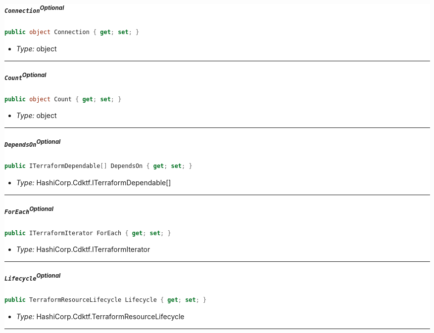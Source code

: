 
##### `Connection`<sup>Optional</sup> <a name="Connection" id="rhizo-co-terraform-provider-oci.cloudMigrationsMigration.CloudMigrationsMigrationConfig.property.connection"></a>

```csharp
public object Connection { get; set; }
```

- *Type:* object

---

##### `Count`<sup>Optional</sup> <a name="Count" id="rhizo-co-terraform-provider-oci.cloudMigrationsMigration.CloudMigrationsMigrationConfig.property.count"></a>

```csharp
public object Count { get; set; }
```

- *Type:* object

---

##### `DependsOn`<sup>Optional</sup> <a name="DependsOn" id="rhizo-co-terraform-provider-oci.cloudMigrationsMigration.CloudMigrationsMigrationConfig.property.dependsOn"></a>

```csharp
public ITerraformDependable[] DependsOn { get; set; }
```

- *Type:* HashiCorp.Cdktf.ITerraformDependable[]

---

##### `ForEach`<sup>Optional</sup> <a name="ForEach" id="rhizo-co-terraform-provider-oci.cloudMigrationsMigration.CloudMigrationsMigrationConfig.property.forEach"></a>

```csharp
public ITerraformIterator ForEach { get; set; }
```

- *Type:* HashiCorp.Cdktf.ITerraformIterator

---

##### `Lifecycle`<sup>Optional</sup> <a name="Lifecycle" id="rhizo-co-terraform-provider-oci.cloudMigrationsMigration.CloudMigrationsMigrationConfig.property.lifecycle"></a>

```csharp
public TerraformResourceLifecycle Lifecycle { get; set; }
```

- *Type:* HashiCorp.Cdktf.TerraformResourceLifecycle

---
